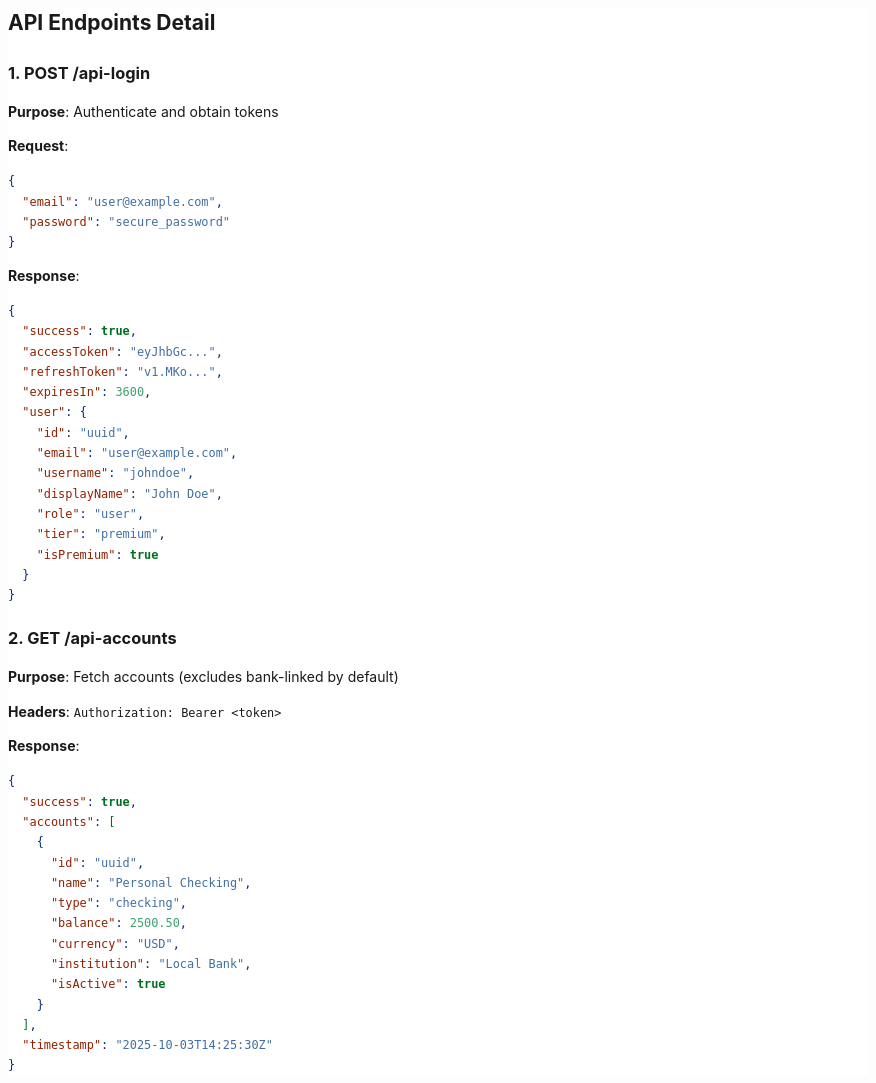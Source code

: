 ## API Endpoints Detail

### 1. POST /api-login

**Purpose**: Authenticate and obtain tokens

**Request**:
```json
{
  "email": "user@example.com",
  "password": "secure_password"
}
```

**Response**:
```json
{
  "success": true,
  "accessToken": "eyJhbGc...",
  "refreshToken": "v1.MKo...",
  "expiresIn": 3600,
  "user": {
    "id": "uuid",
    "email": "user@example.com",
    "username": "johndoe",
    "displayName": "John Doe",
    "role": "user",
    "tier": "premium",
    "isPremium": true
  }
}
```

### 2. GET /api-accounts

**Purpose**: Fetch accounts (excludes bank-linked by default)

**Headers**: `Authorization: Bearer <token>`

**Response**:
```json
{
  "success": true,
  "accounts": [
    {
      "id": "uuid",
      "name": "Personal Checking",
      "type": "checking",
      "balance": 2500.50,
      "currency": "USD",
      "institution": "Local Bank",
      "isActive": true
    }
  ],
  "timestamp": "2025-10-03T14:25:30Z"
}
```
